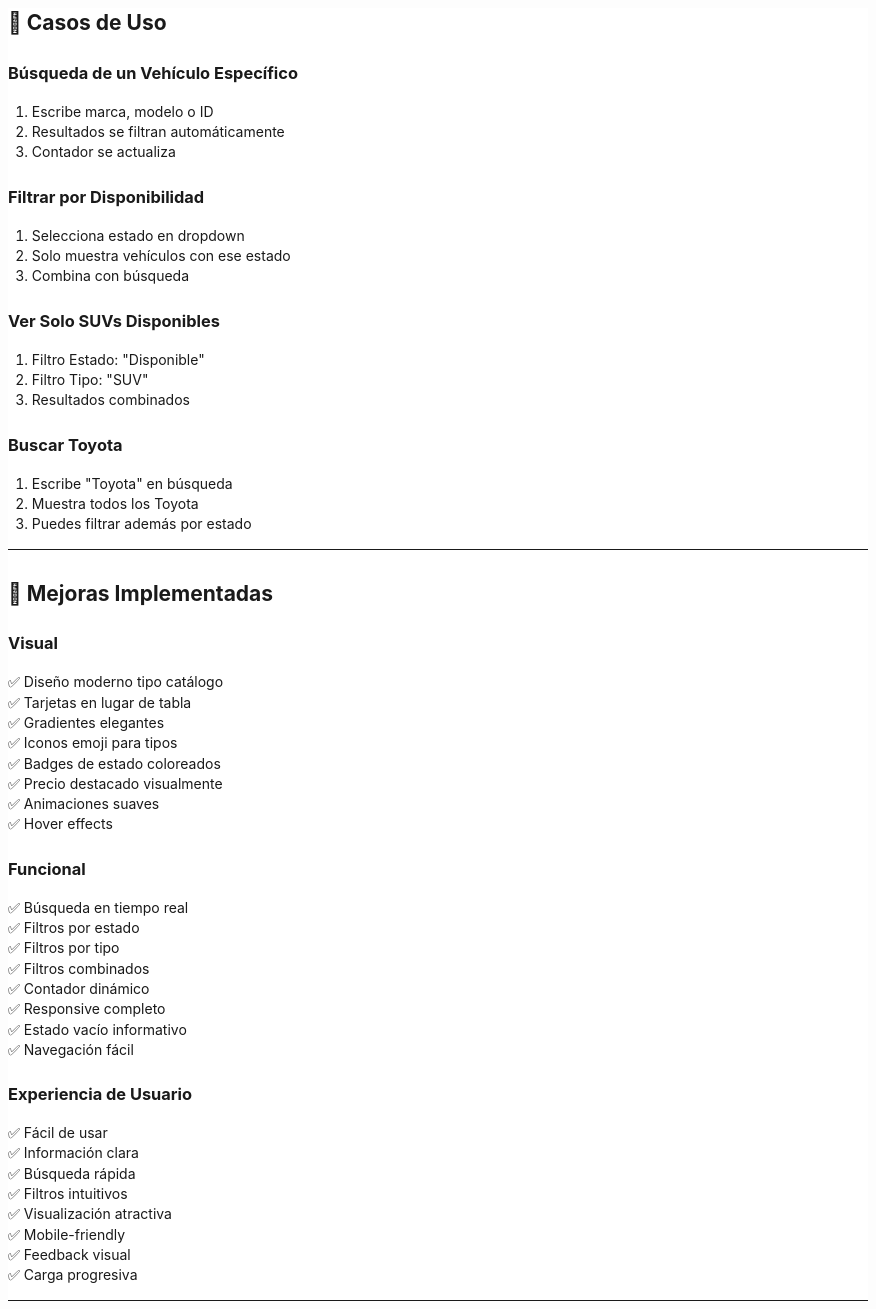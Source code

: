 
## 🎯 Casos de Uso

### Búsqueda de un Vehículo Específico
1. Escribe marca, modelo o ID
2. Resultados se filtran automáticamente
3. Contador se actualiza

### Filtrar por Disponibilidad
1. Selecciona estado en dropdown
2. Solo muestra vehículos con ese estado
3. Combina con búsqueda

### Ver Solo SUVs Disponibles
1. Filtro Estado: "Disponible"
2. Filtro Tipo: "SUV"
3. Resultados combinados

### Buscar Toyota
1. Escribe "Toyota" en búsqueda
2. Muestra todos los Toyota
3. Puedes filtrar además por estado

---

## 🚀 Mejoras Implementadas

### Visual
✅ Diseño moderno tipo catálogo  
✅ Tarjetas en lugar de tabla  
✅ Gradientes elegantes  
✅ Iconos emoji para tipos  
✅ Badges de estado coloreados  
✅ Precio destacado visualmente  
✅ Animaciones suaves  
✅ Hover effects  

### Funcional
✅ Búsqueda en tiempo real  
✅ Filtros por estado  
✅ Filtros por tipo  
✅ Filtros combinados  
✅ Contador dinámico  
✅ Responsive completo  
✅ Estado vacío informativo  
✅ Navegación fácil  

### Experiencia de Usuario
✅ Fácil de usar  
✅ Información clara  
✅ Búsqueda rápida  
✅ Filtros intuitivos  
✅ Visualización atractiva  
✅ Mobile-friendly  
✅ Feedback visual  
✅ Carga progresiva  

---